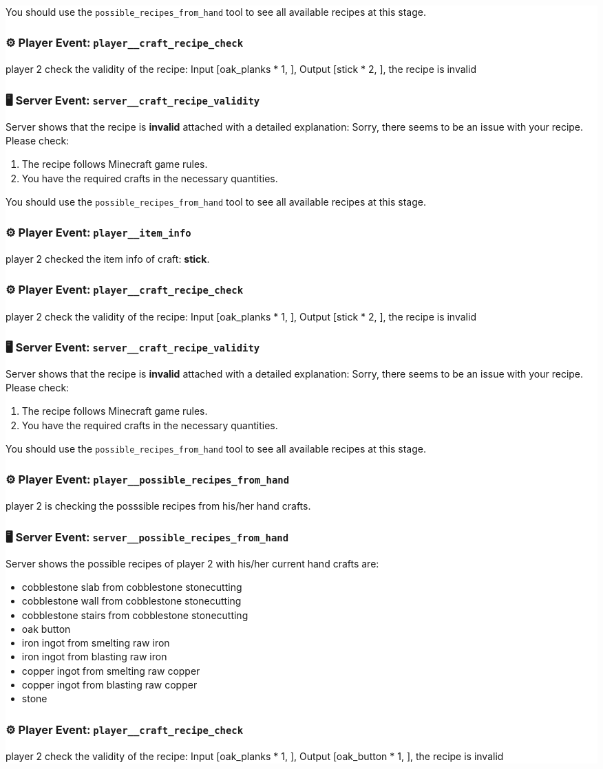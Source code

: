 You should use the `possible_recipes_from_hand` tool to see all available recipes at this stage.


### ⚙️ Player Event: `player__craft_recipe_check`
player 2 check the validity of the recipe: Input [oak_planks * 1, ], Output [stick * 2, ], the recipe is invalid


### 🖥 Server Event: `server__craft_recipe_validity`
Server shows that the recipe is **invalid** attached with a detailed explanation:
Sorry, there seems to be an issue with your recipe. Please check:
1. The recipe follows Minecraft game rules.
2. You have the required crafts in the necessary quantities.

You should use the `possible_recipes_from_hand` tool to see all available recipes at this stage.


### ⚙️ Player Event: `player__item_info`
player 2 checked the item info of craft: **stick**.


### ⚙️ Player Event: `player__craft_recipe_check`
player 2 check the validity of the recipe: Input [oak_planks * 1, ], Output [stick * 2, ], the recipe is invalid


### 🖥 Server Event: `server__craft_recipe_validity`
Server shows that the recipe is **invalid** attached with a detailed explanation:
Sorry, there seems to be an issue with your recipe. Please check:
1. The recipe follows Minecraft game rules.
2. You have the required crafts in the necessary quantities.

You should use the `possible_recipes_from_hand` tool to see all available recipes at this stage.


### ⚙️ Player Event: `player__possible_recipes_from_hand`
player 2 is checking the posssible recipes from his/her hand crafts.


### 🖥 Server Event: `server__possible_recipes_from_hand`
Server shows the possible recipes of player 2 with his/her current hand crafts are: 
   - cobblestone slab from cobblestone stonecutting
   - cobblestone wall from cobblestone stonecutting
   - cobblestone stairs from cobblestone stonecutting
   - oak button
   - iron ingot from smelting raw iron
   - iron ingot from blasting raw iron
   - copper ingot from smelting raw copper
   - copper ingot from blasting raw copper
   - stone


### ⚙️ Player Event: `player__craft_recipe_check`
player 2 check the validity of the recipe: Input [oak_planks * 1, ], Output [oak_button * 1, ], the recipe is invalid
